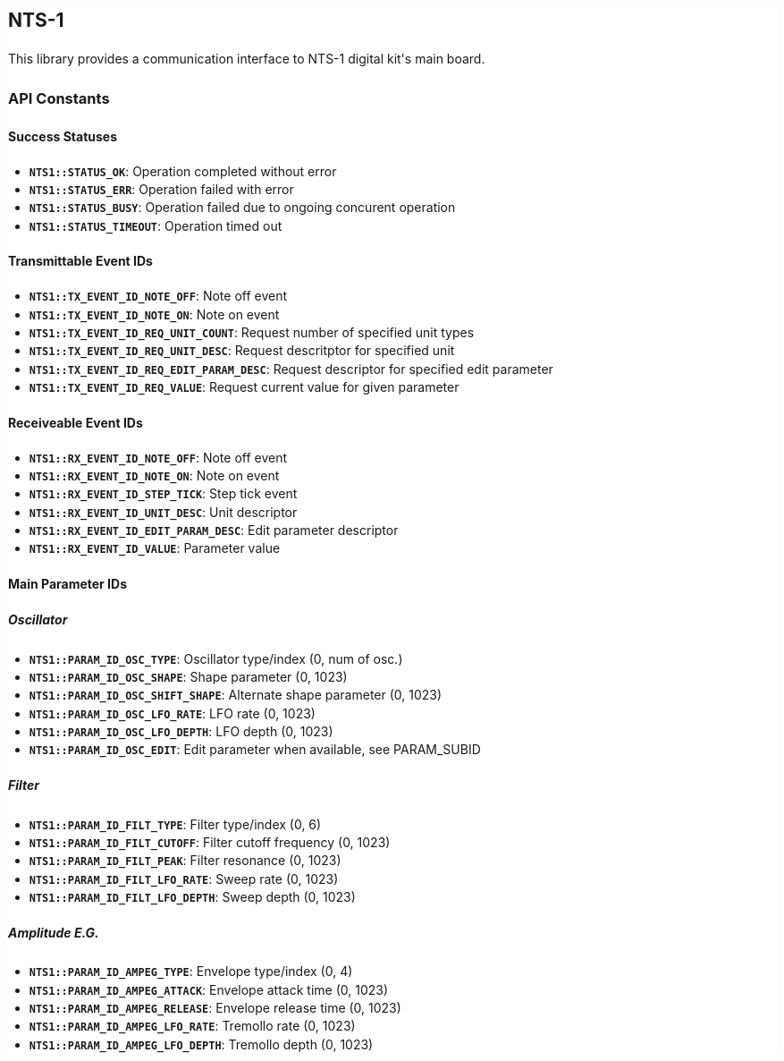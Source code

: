 ## NTS-1

This library provides a communication interface to NTS-1 digital kit's main board.

### API Constants

#### Success Statuses
* **`NTS1::STATUS_OK`**: Operation completed without error
* **`NTS1::STATUS_ERR`**: Operation failed with error
* **`NTS1::STATUS_BUSY`**: Operation failed due to ongoing concurent operation
* **`NTS1::STATUS_TIMEOUT`**: Operation timed out

#### Transmittable Event IDs
* **`NTS1::TX_EVENT_ID_NOTE_OFF`**: Note off event
* **`NTS1::TX_EVENT_ID_NOTE_ON`**: Note on event
* **`NTS1::TX_EVENT_ID_REQ_UNIT_COUNT`**: Request number of specified unit types
* **`NTS1::TX_EVENT_ID_REQ_UNIT_DESC`**: Request descritptor for specified unit
* **`NTS1::TX_EVENT_ID_REQ_EDIT_PARAM_DESC`**: Request descriptor for specified edit parameter
* **`NTS1::TX_EVENT_ID_REQ_VALUE`**: Request current value for given parameter

#### Receiveable Event IDs
* **`NTS1::RX_EVENT_ID_NOTE_OFF`**: Note off event
* **`NTS1::RX_EVENT_ID_NOTE_ON`**: Note on event
* **`NTS1::RX_EVENT_ID_STEP_TICK`**: Step tick event
* **`NTS1::RX_EVENT_ID_UNIT_DESC`**: Unit descriptor
* **`NTS1::RX_EVENT_ID_EDIT_PARAM_DESC`**: Edit parameter descriptor
* **`NTS1::RX_EVENT_ID_VALUE`**: Parameter value

#### Main Parameter IDs
##### Oscillator
* **`NTS1::PARAM_ID_OSC_TYPE`**: Oscillator type/index (0, num of osc.)
* **`NTS1::PARAM_ID_OSC_SHAPE`**: Shape parameter (0, 1023)
* **`NTS1::PARAM_ID_OSC_SHIFT_SHAPE`**: Alternate shape parameter (0, 1023)
* **`NTS1::PARAM_ID_OSC_LFO_RATE`**: LFO rate (0, 1023)
* **`NTS1::PARAM_ID_OSC_LFO_DEPTH`**: LFO depth (0, 1023)
* **`NTS1::PARAM_ID_OSC_EDIT`**: Edit parameter when available, see PARAM_SUBID

##### Filter
* **`NTS1::PARAM_ID_FILT_TYPE`**: Filter type/index (0, 6)
* **`NTS1::PARAM_ID_FILT_CUTOFF`**: Filter cutoff frequency (0, 1023)
* **`NTS1::PARAM_ID_FILT_PEAK`**: Filter resonance (0, 1023)
* **`NTS1::PARAM_ID_FILT_LFO_RATE`**: Sweep rate (0, 1023)
* **`NTS1::PARAM_ID_FILT_LFO_DEPTH`**: Sweep depth (0, 1023)

##### Amplitude E.G.
* **`NTS1::PARAM_ID_AMPEG_TYPE`**: Envelope type/index (0, 4)
* **`NTS1::PARAM_ID_AMPEG_ATTACK`**: Envelope attack time (0, 1023)
* **`NTS1::PARAM_ID_AMPEG_RELEASE`**: Envelope release time (0, 1023)
* **`NTS1::PARAM_ID_AMPEG_LFO_RATE`**: Tremollo rate (0, 1023)
* **`NTS1::PARAM_ID_AMPEG_LFO_DEPTH`**: Tremollo depth (0, 1023)
